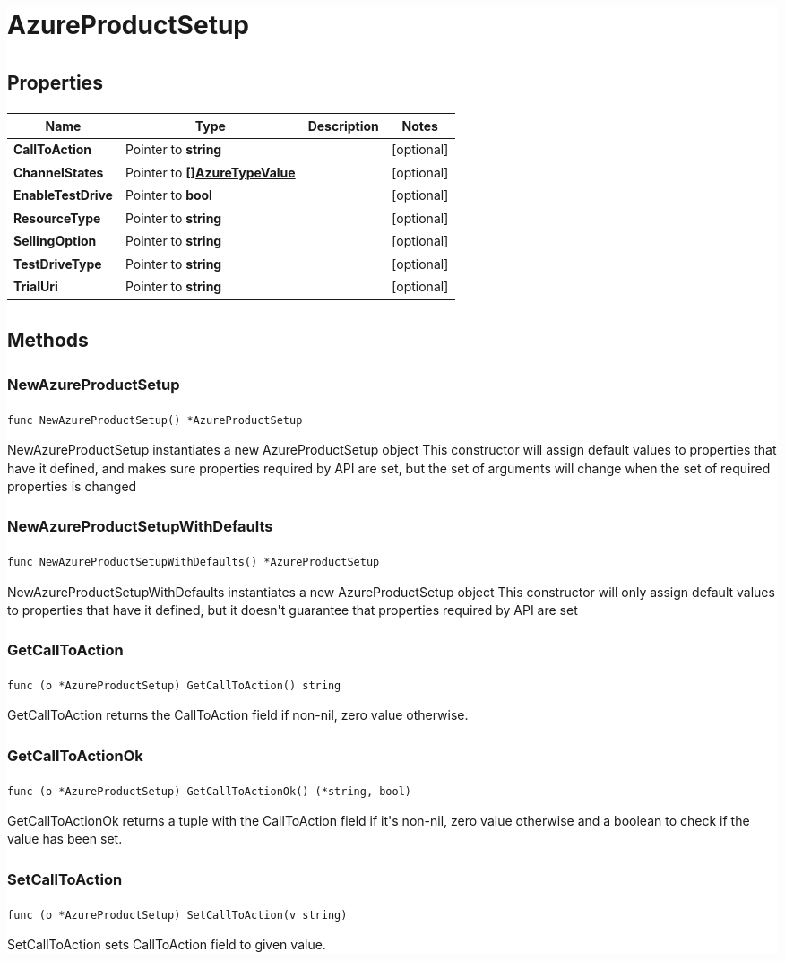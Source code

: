 # AzureProductSetup

## Properties

Name | Type | Description | Notes
------------ | ------------- | ------------- | -------------
**CallToAction** | Pointer to **string** |  | [optional] 
**ChannelStates** | Pointer to [**[]AzureTypeValue**](AzureTypeValue.md) |  | [optional] 
**EnableTestDrive** | Pointer to **bool** |  | [optional] 
**ResourceType** | Pointer to **string** |  | [optional] 
**SellingOption** | Pointer to **string** |  | [optional] 
**TestDriveType** | Pointer to **string** |  | [optional] 
**TrialUri** | Pointer to **string** |  | [optional] 

## Methods

### NewAzureProductSetup

`func NewAzureProductSetup() *AzureProductSetup`

NewAzureProductSetup instantiates a new AzureProductSetup object
This constructor will assign default values to properties that have it defined,
and makes sure properties required by API are set, but the set of arguments
will change when the set of required properties is changed

### NewAzureProductSetupWithDefaults

`func NewAzureProductSetupWithDefaults() *AzureProductSetup`

NewAzureProductSetupWithDefaults instantiates a new AzureProductSetup object
This constructor will only assign default values to properties that have it defined,
but it doesn't guarantee that properties required by API are set

### GetCallToAction

`func (o *AzureProductSetup) GetCallToAction() string`

GetCallToAction returns the CallToAction field if non-nil, zero value otherwise.

### GetCallToActionOk

`func (o *AzureProductSetup) GetCallToActionOk() (*string, bool)`

GetCallToActionOk returns a tuple with the CallToAction field if it's non-nil, zero value otherwise
and a boolean to check if the value has been set.

### SetCallToAction

`func (o *AzureProductSetup) SetCallToAction(v string)`

SetCallToAction sets CallToAction field to given value.
